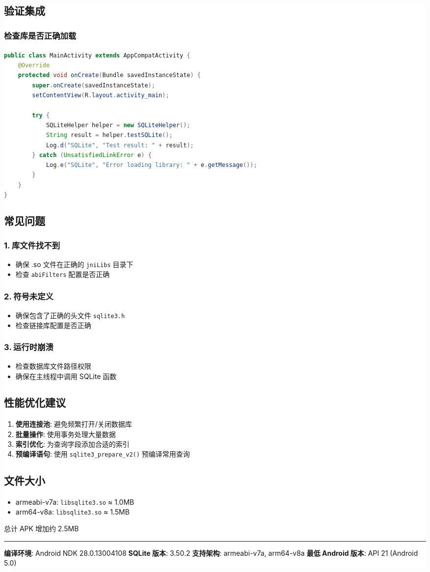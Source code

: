 ## 验证集成

### 检查库是否正确加载
```java
public class MainActivity extends AppCompatActivity {
    @Override
    protected void onCreate(Bundle savedInstanceState) {
        super.onCreate(savedInstanceState);
        setContentView(R.layout.activity_main);
        
        try {
            SQLiteHelper helper = new SQLiteHelper();
            String result = helper.testSQLite();
            Log.d("SQLite", "Test result: " + result);
        } catch (UnsatisfiedLinkError e) {
            Log.e("SQLite", "Error loading library: " + e.getMessage());
        }
    }
}
```

## 常见问题

### 1. 库文件找不到
- 确保 .so 文件在正确的 `jniLibs` 目录下
- 检查 `abiFilters` 配置是否正确

### 2. 符号未定义
- 确保包含了正确的头文件 `sqlite3.h`
- 检查链接库配置是否正确

### 3. 运行时崩溃
- 检查数据库文件路径权限
- 确保在主线程中调用 SQLite 函数

## 性能优化建议

1. **使用连接池**: 避免频繁打开/关闭数据库
2. **批量操作**: 使用事务处理大量数据
3. **索引优化**: 为查询字段添加合适的索引
4. **预编译语句**: 使用 `sqlite3_prepare_v2()` 预编译常用查询

## 文件大小

- armeabi-v7a: `libsqlite3.so` ≈ 1.0MB
- arm64-v8a: `libsqlite3.so` ≈ 1.5MB

总计 APK 增加约 2.5MB

---

**编译环境**: Android NDK 28.0.13004108
**SQLite 版本**: 3.50.2
**支持架构**: armeabi-v7a, arm64-v8a
**最低 Android 版本**: API 21 (Android 5.0) 
